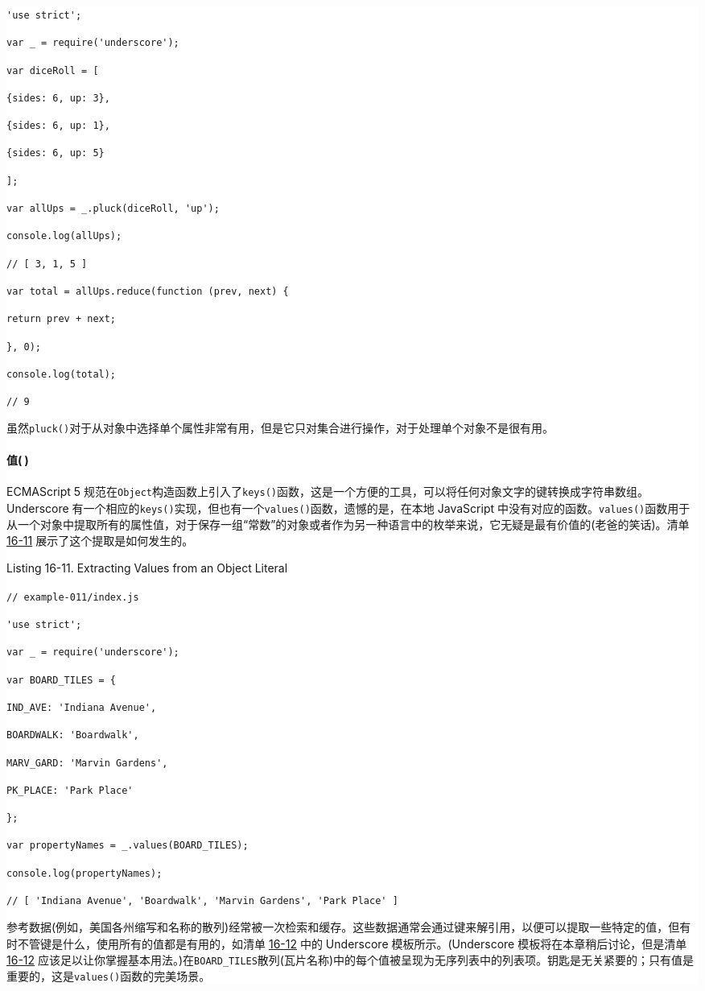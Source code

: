 `'use strict';`

`var _ = require('underscore');`

`var diceRoll = [`

`{sides: 6, up: 3},`

`{sides: 6, up: 1},`

`{sides: 6, up: 5}`

`];`

`var allUps = _.pluck(diceRoll, 'up');`

`console.log(allUps);`

`// [ 3, 1, 5 ]`

`var total = allUps.reduce(function (prev, next) {`

`return prev + next;`

`}, 0);`

`console.log(total);`

`// 9`

虽然`pluck()`对于从对象中选择单个属性非常有用，但是它只对集合进行操作，对于处理单个对象不是很有用。

#### 值( )

ECMAScript 5 规范在`Object`构造函数上引入了`keys()`函数，这是一个方便的工具，可以将任何对象文字的键转换成字符串数组。Underscore 有一个相应的`keys()`实现，但也有一个`values()`函数，遗憾的是，在本地 JavaScript 中没有对应的函数。`values()`函数用于从一个对象中提取所有的属性值，对于保存一组“常数”的对象或者作为另一种语言中的枚举来说，它无疑是最有价值的(老爸的笑话)。清单 [16-11](#FPar13) 展示了这个提取是如何发生的。

Listing 16-11\. Extracting Values from an Object Literal

`// example-011/index.js`

`'use strict';`

`var _ = require('underscore');`

`var BOARD_TILES = {`

`IND_AVE: 'Indiana Avenue',`

`BOARDWALK: 'Boardwalk',`

`MARV_GARD: 'Marvin Gardens',`

`PK_PLACE: 'Park Place'`

`};`

`var propertyNames = _.values(BOARD_TILES);`

`console.log(propertyNames);`

`// [ 'Indiana Avenue', 'Boardwalk', 'Marvin Gardens', 'Park Place' ]`

参考数据(例如，美国各州缩写和名称的散列)经常被一次检索和缓存。这些数据通常会通过键来解引用，以便可以提取一些特定的值，但有时不管键是什么，使用所有的值都是有用的，如清单 [16-12](#FPar14) 中的 Underscore 模板所示。(Underscore 模板将在本章稍后讨论，但是清单 [16-12](#FPar14) 应该足以让你掌握基本用法。)在`BOARD_TILES`散列(瓦片名称)中的每个值被呈现为无序列表中的列表项。钥匙是无关紧要的；只有值是重要的，这是`values()`函数的完美场景。
